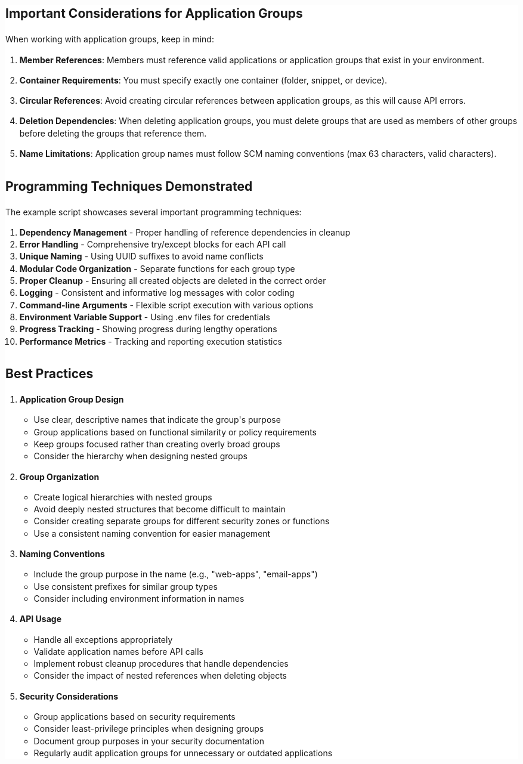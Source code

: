 ## Important Considerations for Application Groups

When working with application groups, keep in mind:

1. **Member References**: Members must reference valid applications or application groups that exist in your environment.

2. **Container Requirements**: You must specify exactly one container (folder, snippet, or device).

3. **Circular References**: Avoid creating circular references between application groups, as this will cause API errors.

4. **Deletion Dependencies**: When deleting application groups, you must delete groups that are used as members of other groups before deleting the groups that reference them.

5. **Name Limitations**: Application group names must follow SCM naming conventions (max 63 characters, valid characters).

## Programming Techniques Demonstrated

The example script showcases several important programming techniques:

1. **Dependency Management** - Proper handling of reference dependencies in cleanup
2. **Error Handling** - Comprehensive try/except blocks for each API call
3. **Unique Naming** - Using UUID suffixes to avoid name conflicts
4. **Modular Code Organization** - Separate functions for each group type
5. **Proper Cleanup** - Ensuring all created objects are deleted in the correct order
6. **Logging** - Consistent and informative log messages with color coding
7. **Command-line Arguments** - Flexible script execution with various options
8. **Environment Variable Support** - Using .env files for credentials
9. **Progress Tracking** - Showing progress during lengthy operations
10. **Performance Metrics** - Tracking and reporting execution statistics

## Best Practices

1. **Application Group Design**
   - Use clear, descriptive names that indicate the group's purpose
   - Group applications based on functional similarity or policy requirements
   - Keep groups focused rather than creating overly broad groups
   - Consider the hierarchy when designing nested groups

2. **Group Organization**
   - Create logical hierarchies with nested groups
   - Avoid deeply nested structures that become difficult to maintain
   - Consider creating separate groups for different security zones or functions
   - Use a consistent naming convention for easier management

3. **Naming Conventions**
   - Include the group purpose in the name (e.g., "web-apps", "email-apps")
   - Use consistent prefixes for similar group types
   - Consider including environment information in names

4. **API Usage**
   - Handle all exceptions appropriately
   - Validate application names before API calls
   - Implement robust cleanup procedures that handle dependencies
   - Consider the impact of nested references when deleting objects

5. **Security Considerations**
   - Group applications based on security requirements
   - Consider least-privilege principles when designing groups
   - Document group purposes in your security documentation
   - Regularly audit application groups for unnecessary or outdated applications